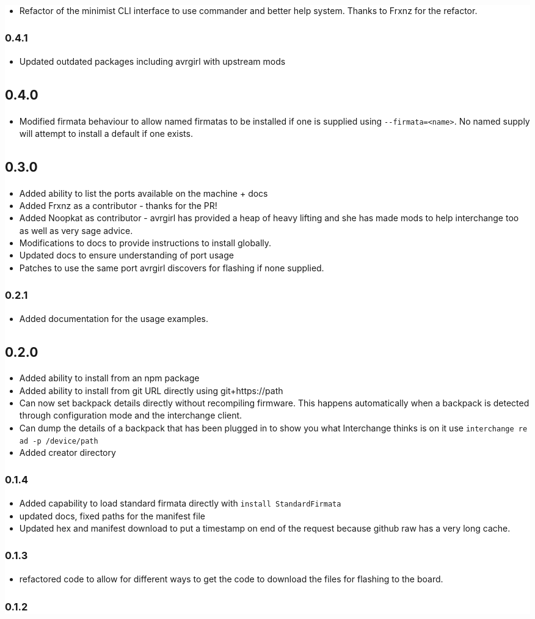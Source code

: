 * Refactor of the minimist CLI interface to use commander and better help system.
Thanks to Frxnz for the refactor.


### 0.4.1

* Updated outdated packages including avrgirl with upstream mods

## 0.4.0

* Modified firmata behaviour to allow named firmatas to be installed if one
is supplied using `--firmata=<name>`. No named supply will attempt to install a
default if one exists.

## 0.3.0

* Added ability to list the ports available on the machine + docs
* Added Frxnz as a contributor - thanks for the PR!
* Added Noopkat as contributor - avrgirl has provided a heap of heavy lifting
and she has made mods to help interchange too as well as very sage advice.
* Modifications to docs to provide instructions to install globally.
* Updated docs to ensure understanding of port usage
* Patches to use the same port avrgirl discovers for flashing if none supplied.

### 0.2.1

* Added documentation for the usage examples.

## 0.2.0

* Added ability to install from an npm package
* Added ability to install from git URL directly using git+https://path
* Can now set backpack details directly without recompiling firmware. This happens
automatically when a backpack is detected through configuration mode and the
interchange client.
* Can dump the details of a backpack that has been plugged in to show you
what Interchange thinks is on it use `interchange read -p /device/path`
* Added creator directory

### 0.1.4

* Added capability to load standard firmata directly with `install StandardFirmata`
* updated docs, fixed paths for the manifest file
* Updated hex and manifest download to put a timestamp on end of the request
because github raw has a very long cache.

### 0.1.3

* refactored code to allow for different ways to get the code to download the
files for flashing to the board.

### 0.1.2
